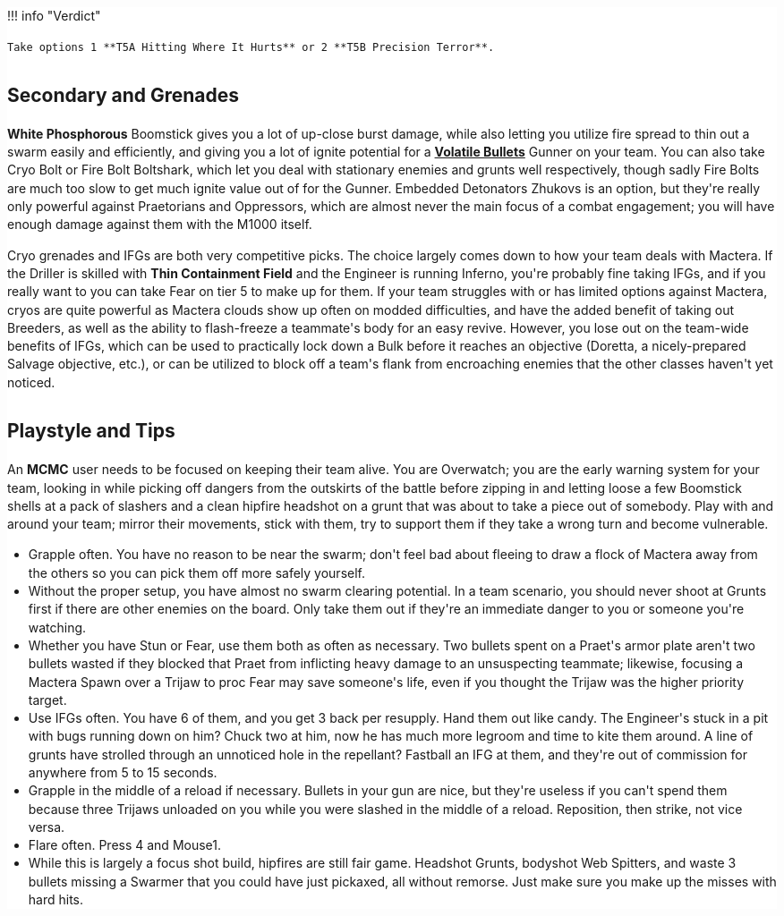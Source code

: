
!!! info "Verdict"

    Take options 1 **T5A Hitting Where It Hurts** or 2 **T5B Precision Terror**.

## Secondary and Grenades

**White Phosphorous** Boomstick gives you a lot of up-close burst damage, while also letting you
utilize fire spread to thin out a swarm easily and efficiently, and giving you a lot of ignite
potential for a [**Volatile Bullets**](./volatile-bullets.md) Gunner on your team. You can also take
Cryo Bolt or Fire Bolt Boltshark, which let you deal with stationary enemies and grunts well
respectively, though sadly Fire Bolts are much too slow to get much ignite value out of for the
Gunner. Embedded Detonators Zhukovs is an option, but they're really only powerful against
Praetorians and Oppressors, which are almost never the main focus of a combat engagement; you will
have enough damage against them with the M1000 itself.

Cryo grenades and IFGs are both very competitive picks. The choice largely comes down to how your
team deals with Mactera. If the Driller is skilled with **Thin Containment Field** and the Engineer
is running Inferno, you're probably fine taking IFGs, and if you really want to you can take Fear on
tier 5 to make up for them. If your team struggles with or has limited options against Mactera,
cryos are quite powerful as Mactera clouds show up often on modded difficulties, and have the added
benefit of taking out Breeders, as well as the ability to flash-freeze a teammate's body for an easy
revive. However, you lose out on the team-wide benefits of IFGs, which can be used to practically
lock down a Bulk before it reaches an objective (Doretta, a nicely-prepared Salvage objective,
etc.), or can be utilized to block off a team's flank from encroaching enemies that the other
classes haven't yet noticed.

## Playstyle and Tips

An **MCMC** user needs to be focused on keeping their team alive. You are Overwatch; you are the
early warning system for your team, looking in while picking off dangers from the outskirts of the
battle before zipping in and letting loose a few Boomstick shells at a pack of slashers and a clean
hipfire headshot on a grunt that was about to take a piece out of somebody. Play with and around
your team; mirror their movements, stick with them, try to support them if they take a wrong turn
and become vulnerable.

- Grapple often. You have no reason to be near the swarm; don't feel bad about fleeing to draw a
  flock of Mactera away from the others so you can pick them off more safely yourself.
- Without the proper setup, you have almost no swarm clearing potential. In a team scenario, you
  should never shoot at Grunts first if there are other enemies on the board. Only take them out if
  they're an immediate danger to you or someone you're watching.
- Whether you have Stun or Fear, use them both as often as necessary. Two bullets spent on a Praet's
  armor plate aren't two bullets wasted if they blocked that Praet from inflicting heavy damage to
  an unsuspecting teammate; likewise, focusing a Mactera Spawn over a Trijaw to proc Fear may save
  someone's life, even if you thought the Trijaw was the higher priority target.
- Use IFGs often. You have 6 of them, and you get 3 back per resupply. Hand them out like candy. The
  Engineer's stuck in a pit with bugs running down on him? Chuck two at him, now he has much more
  legroom and time to kite them around. A line of grunts have strolled through an unnoticed hole in
  the repellant? Fastball an IFG at them, and they're out of commission for anywhere from 5 to 15
  seconds.
- Grapple in the middle of a reload if necessary. Bullets in your gun are nice, but they're useless
  if you can't spend them because three Trijaws unloaded on you while you were slashed in the middle
  of a reload. Reposition, then strike, not vice versa.
- Flare often. Press 4 and Mouse1.
- While this is largely a focus shot build, hipfires are still fair game. Headshot Grunts, bodyshot
  Web Spitters, and waste 3 bullets missing a Swarmer that you could have just pickaxed, all without
  remorse. Just make sure you make up the misses with hard hits.
